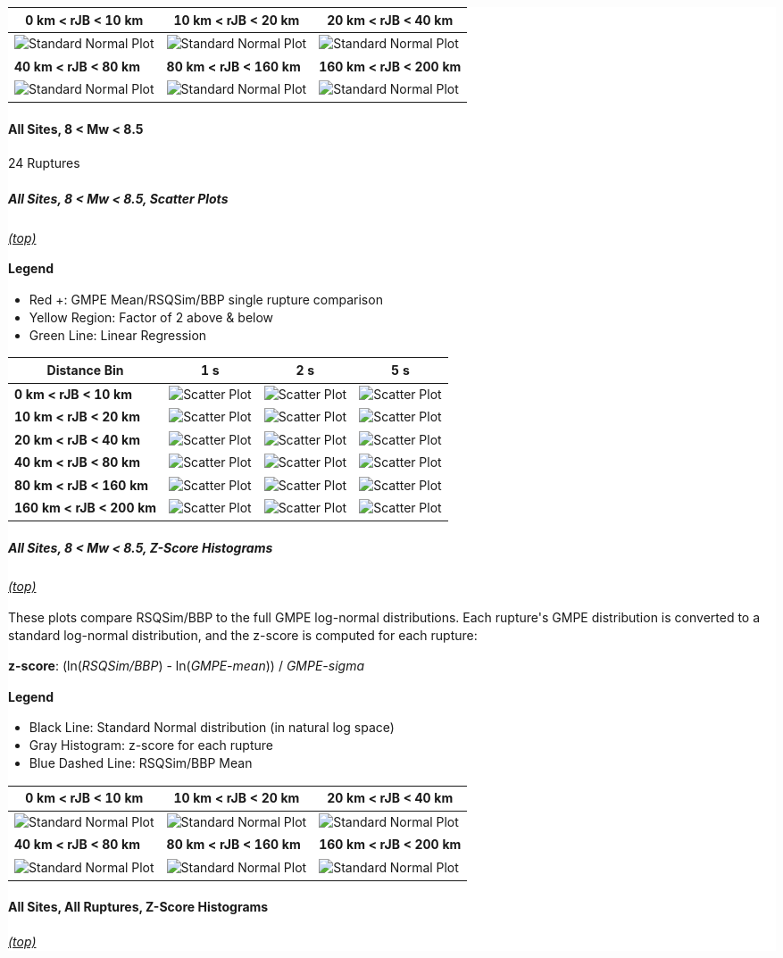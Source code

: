 | **0 km < rJB < 10 km** | **10 km < rJB < 20 km** | **20 km < rJB < 40 km** |
|-----|-----|-----|
| ![Standard Normal Plot](resources/All_Sites_mag_7.5_8_dist_0_10_ASK2014_std_norm.png) | ![Standard Normal Plot](resources/All_Sites_mag_7.5_8_dist_10_20_ASK2014_std_norm.png) | ![Standard Normal Plot](resources/All_Sites_mag_7.5_8_dist_20_40_ASK2014_std_norm.png) |
| **40 km < rJB < 80 km** | **80 km < rJB < 160 km** | **160 km < rJB < 200 km** |
| ![Standard Normal Plot](resources/All_Sites_mag_7.5_8_dist_40_80_ASK2014_std_norm.png) | ![Standard Normal Plot](resources/All_Sites_mag_7.5_8_dist_80_160_ASK2014_std_norm.png) | ![Standard Normal Plot](resources/All_Sites_mag_7.5_8_dist_160_200_ASK2014_std_norm.png) |
#### All Sites, 8 < Mw < 8.5
24 Ruptures
##### All Sites, 8 < Mw < 8.5, Scatter Plots
*[(top)](#table-of-contents)*

**Legend**
* Red +: GMPE Mean/RSQSim/BBP single rupture comparison
* Yellow Region: Factor of 2 above & below
* Green Line: Linear Regression

| **Distance Bin** | **1 s** | **2 s** | **5 s** |
|-----|-----|-----|-----|
| **0 km < rJB < 10 km** | ![Scatter Plot](resources/All_Sites_mag_8_8.5_dist_0_10_1s_ASK2014_scatter.png) | ![Scatter Plot](resources/All_Sites_mag_8_8.5_dist_0_10_2s_ASK2014_scatter.png) | ![Scatter Plot](resources/All_Sites_mag_8_8.5_dist_0_10_5s_ASK2014_scatter.png) |
| **10 km < rJB < 20 km** | ![Scatter Plot](resources/All_Sites_mag_8_8.5_dist_10_20_1s_ASK2014_scatter.png) | ![Scatter Plot](resources/All_Sites_mag_8_8.5_dist_10_20_2s_ASK2014_scatter.png) | ![Scatter Plot](resources/All_Sites_mag_8_8.5_dist_10_20_5s_ASK2014_scatter.png) |
| **20 km < rJB < 40 km** | ![Scatter Plot](resources/All_Sites_mag_8_8.5_dist_20_40_1s_ASK2014_scatter.png) | ![Scatter Plot](resources/All_Sites_mag_8_8.5_dist_20_40_2s_ASK2014_scatter.png) | ![Scatter Plot](resources/All_Sites_mag_8_8.5_dist_20_40_5s_ASK2014_scatter.png) |
| **40 km < rJB < 80 km** | ![Scatter Plot](resources/All_Sites_mag_8_8.5_dist_40_80_1s_ASK2014_scatter.png) | ![Scatter Plot](resources/All_Sites_mag_8_8.5_dist_40_80_2s_ASK2014_scatter.png) | ![Scatter Plot](resources/All_Sites_mag_8_8.5_dist_40_80_5s_ASK2014_scatter.png) |
| **80 km < rJB < 160 km** | ![Scatter Plot](resources/All_Sites_mag_8_8.5_dist_80_160_1s_ASK2014_scatter.png) | ![Scatter Plot](resources/All_Sites_mag_8_8.5_dist_80_160_2s_ASK2014_scatter.png) | ![Scatter Plot](resources/All_Sites_mag_8_8.5_dist_80_160_5s_ASK2014_scatter.png) |
| **160 km < rJB < 200 km** | ![Scatter Plot](resources/All_Sites_mag_8_8.5_dist_160_200_1s_ASK2014_scatter.png) | ![Scatter Plot](resources/All_Sites_mag_8_8.5_dist_160_200_2s_ASK2014_scatter.png) | ![Scatter Plot](resources/All_Sites_mag_8_8.5_dist_160_200_5s_ASK2014_scatter.png) |
##### All Sites, 8 < Mw < 8.5, Z-Score Histograms
*[(top)](#table-of-contents)*

These plots compare RSQSim/BBP to the full GMPE log-normal distributions. Each rupture's GMPE distribution is converted to a standard log-normal distribution, and the z-score is computed for each rupture:

**z-score**: (ln(*RSQSim/BBP*) - ln(*GMPE-mean*)) / *GMPE-sigma*

**Legend**
* Black Line: Standard Normal distribution (in natural log space)
* Gray Histogram: z-score for each rupture
* Blue Dashed Line: RSQSim/BBP Mean

| **0 km < rJB < 10 km** | **10 km < rJB < 20 km** | **20 km < rJB < 40 km** |
|-----|-----|-----|
| ![Standard Normal Plot](resources/All_Sites_mag_8_8.5_dist_0_10_ASK2014_std_norm.png) | ![Standard Normal Plot](resources/All_Sites_mag_8_8.5_dist_10_20_ASK2014_std_norm.png) | ![Standard Normal Plot](resources/All_Sites_mag_8_8.5_dist_20_40_ASK2014_std_norm.png) |
| **40 km < rJB < 80 km** | **80 km < rJB < 160 km** | **160 km < rJB < 200 km** |
| ![Standard Normal Plot](resources/All_Sites_mag_8_8.5_dist_40_80_ASK2014_std_norm.png) | ![Standard Normal Plot](resources/All_Sites_mag_8_8.5_dist_80_160_ASK2014_std_norm.png) | ![Standard Normal Plot](resources/All_Sites_mag_8_8.5_dist_160_200_ASK2014_std_norm.png) |
#### All Sites, All Ruptures, Z-Score Histograms
*[(top)](#table-of-contents)*
